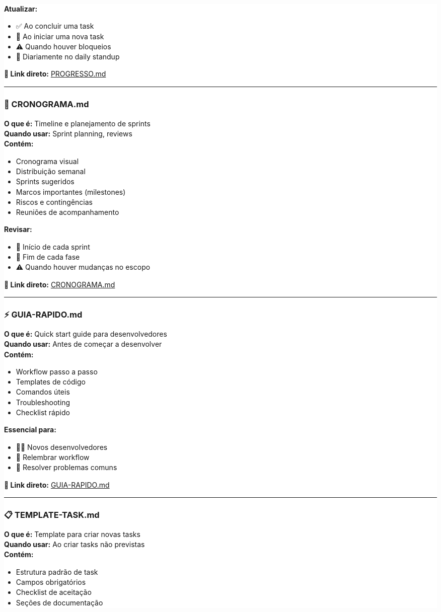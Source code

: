 **Atualizar:**
- ✅ Ao concluir uma task
- 🔄 Ao iniciar uma nova task
- ⚠️ Quando houver bloqueios
- 📝 Diariamente no daily standup

**🔗 Link direto:** [PROGRESSO.md](./PROGRESSO.md)

---

### 📅 CRONOGRAMA.md
**O que é:** Timeline e planejamento de sprints  
**Quando usar:** Sprint planning, reviews  
**Contém:**
- Cronograma visual
- Distribuição semanal
- Sprints sugeridos
- Marcos importantes (milestones)
- Riscos e contingências
- Reuniões de acompanhamento

**Revisar:**
- 📅 Início de cada sprint
- 🏁 Fim de cada fase
- ⚠️ Quando houver mudanças no escopo

**🔗 Link direto:** [CRONOGRAMA.md](./CRONOGRAMA.md)

---

### ⚡ GUIA-RAPIDO.md
**O que é:** Quick start guide para desenvolvedores  
**Quando usar:** Antes de começar a desenvolver  
**Contém:**
- Workflow passo a passo
- Templates de código
- Comandos úteis
- Troubleshooting
- Checklist rápido

**Essencial para:**
- 👨‍💻 Novos desenvolvedores
- 🔄 Relembrar workflow
- 🐛 Resolver problemas comuns

**🔗 Link direto:** [GUIA-RAPIDO.md](./GUIA-RAPIDO.md)

---

### 📋 TEMPLATE-TASK.md
**O que é:** Template para criar novas tasks  
**Quando usar:** Ao criar tasks não previstas  
**Contém:**
- Estrutura padrão de task
- Campos obrigatórios
- Checklist de aceitação
- Seções de documentação
